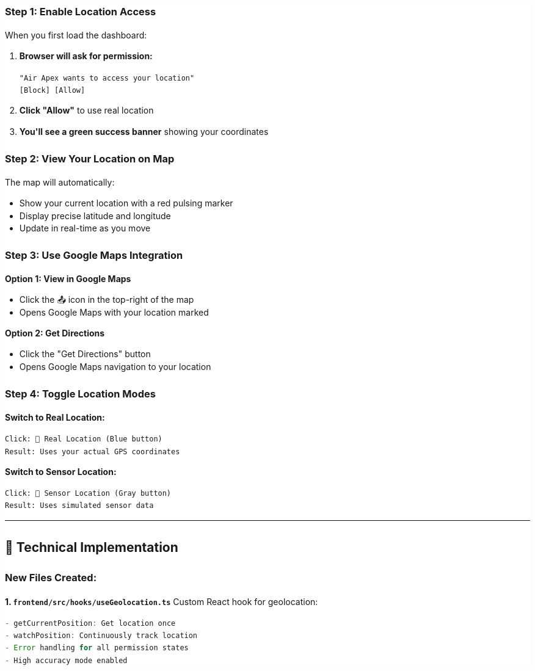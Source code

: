 ### Step 1: Enable Location Access

When you first load the dashboard:

1. **Browser will ask for permission:**
   ```
   "Air Apex wants to access your location"
   [Block] [Allow]
   ```

2. **Click "Allow"** to use real location

3. **You'll see a green success banner** showing your coordinates

### Step 2: View Your Location on Map

The map will automatically:
- Show your current location with a red pulsing marker
- Display precise latitude and longitude
- Update in real-time as you move

### Step 3: Use Google Maps Integration

**Option 1: View in Google Maps**
- Click the 📤 icon in the top-right of the map
- Opens Google Maps with your location marked

**Option 2: Get Directions**
- Click the "Get Directions" button
- Opens Google Maps navigation to your location

### Step 4: Toggle Location Modes

**Switch to Real Location:**
```
Click: 📍 Real Location (Blue button)
Result: Uses your actual GPS coordinates
```

**Switch to Sensor Location:**
```
Click: 🎯 Sensor Location (Gray button)
Result: Uses simulated sensor data
```

---

## 🔧 Technical Implementation

### New Files Created:

**1. `frontend/src/hooks/useGeolocation.ts`**
Custom React hook for geolocation:
```typescript
- getCurrentPosition: Get location once
- watchPosition: Continuously track location
- Error handling for all permission states
- High accuracy mode enabled
```
